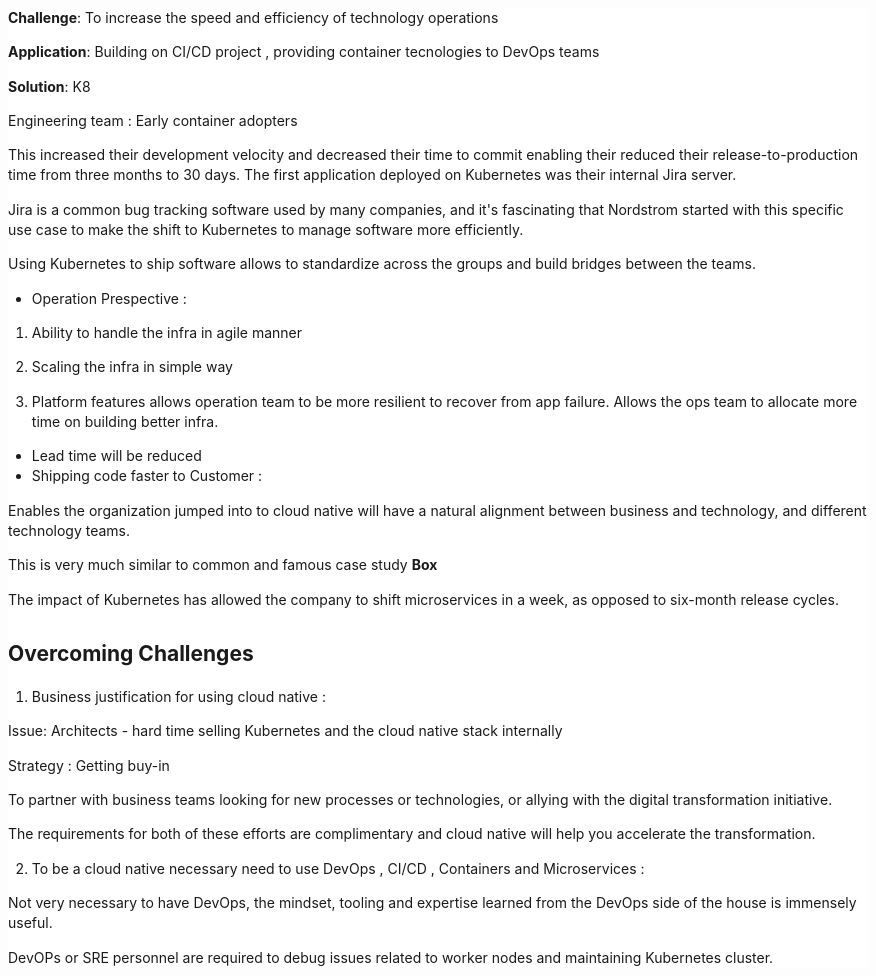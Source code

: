 **Challenge**: To increase the speed and efficiency of technology operations 

**Application**: Building on CI/CD project , providing container tecnologies  to DevOps teams

**Solution**: K8 
 
Engineering team : Early container adopters 

This increased their development velocity and decreased their time to commit enabling their reduced their release-to-production time from three months to 30 days. 
The first application deployed on Kubernetes was their internal Jira server. 

Jira is a common bug tracking software used by many companies,
 and it's fascinating that Nordstrom started with this specific use case to make
 the shift to Kubernetes to manage software more efficiently. 

Using Kubernetes to ship software allows to standardize across the groups and build bridges between the teams.

- Operation Prespective :

1. Ability to handle the infra in agile manner 

2. Scaling the infra in simple way

3. Platform features allows operation team to be more resilient to recover from app failure. Allows the ops team to allocate more time on building better infra.

- Lead time will be reduced 
- Shipping code faster to Customer : 

Enables the organization jumped  into to cloud native will have a natural alignment between business and technology, and different technology teams. 

This is very much similar to common and famous case study  **Box**

The impact of Kubernetes has allowed the company to shift microservices in a week, as opposed to six-month release cycles.

## Overcoming Challenges 

1. Business justification for using cloud native : 

Issue: Architects - hard time selling Kubernetes and the cloud native stack internally

Strategy : Getting buy-in

To partner with business teams looking for new processes or technologies, 
or allying with the digital transformation initiative.

The requirements for both of these efforts are complimentary and cloud native will help you accelerate the transformation. 

2. To be a cloud native necessary need to use DevOps , CI/CD , Containers and Microservices  : 

Not very necessary to have DevOps, the mindset, tooling and expertise learned from the DevOps side of the house is immensely useful. 

DevOPs or SRE personnel are required to debug issues related to worker nodes and maintaining Kubernetes cluster. 
